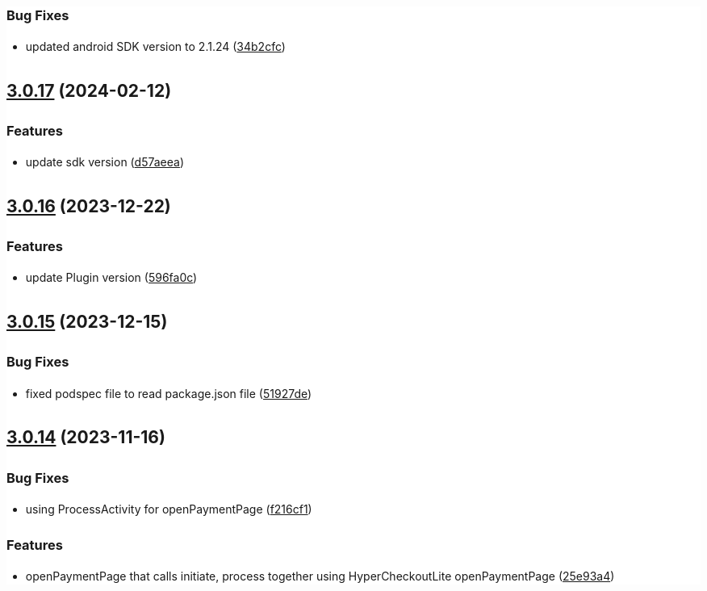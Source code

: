 
### Bug Fixes

* updated android SDK version to 2.1.24 ([34b2cfc](https://github.com/juspay/_juspay-payments-sdk-react/commit/34b2cfc31508dc1a98ffe8489602b1e108655f35))



## [3.0.17](https://github.com/juspay/_juspay-payments-sdk-react/compare/v3.0.16...v3.0.17) (2024-02-12)


### Features

* update sdk version ([d57aeea](https://github.com/juspay/_juspay-payments-sdk-react/commit/d57aeea7f685646bc1d7c7436d9f314c89b381b1))



## [3.0.16](https://github.com/juspay/_juspay-payments-sdk-react/compare/v3.0.15...v3.0.16) (2023-12-22)


### Features

* update Plugin version ([596fa0c](https://github.com/juspay/_juspay-payments-sdk-react/commit/596fa0cc8e2a8e8eedf288f5e1a5461cb5979526))



## [3.0.15](https://github.com/juspay/_juspay-payments-sdk-react/compare/v3.0.14...v3.0.15) (2023-12-15)


### Bug Fixes

* fixed podspec file to read package.json file ([51927de](https://github.com/juspay/_juspay-payments-sdk-react/commit/51927de70bff886ba4d0f1bd44da3b0c19179021))



## [3.0.14](https://github.com/juspay/_juspay-payments-sdk-react/compare/v3.0.13...v3.0.14) (2023-11-16)


### Bug Fixes

* using ProcessActivity for openPaymentPage ([f216cf1](https://github.com/juspay/_juspay-payments-sdk-react/commit/f216cf17383910b325d068fc32bdd46e1173768f))


### Features

* openPaymentPage that calls initiate, process together using HyperCheckoutLite openPaymentPage ([25e93a4](https://github.com/juspay/_juspay-payments-sdk-react/commit/25e93a4b018809fbb37383ccefbfddf7fdc0372d))
